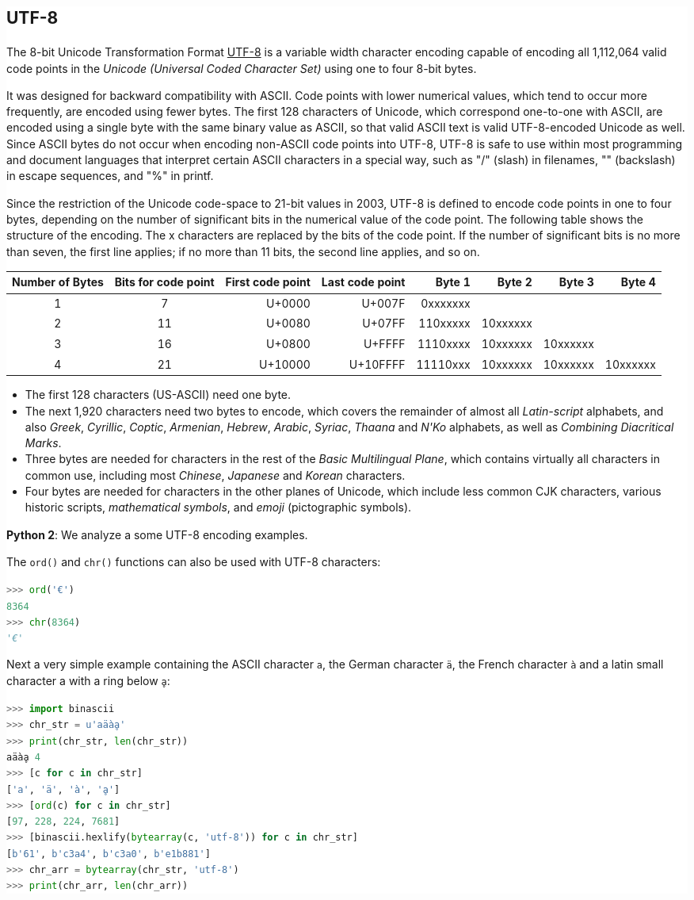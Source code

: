 [ASCII]: https://en.wikipedia.org/wiki/ASCII

## UTF-8 <a name="section2"></a>

The 8-bit Unicode Transformation Format [UTF-8][UTF-8] is a variable width character encoding capable of encoding all 1,112,064 valid code points in the *Unicode  (Universal Coded Character Set)* using one to four 8-bit bytes.

It was designed for backward compatibility with ASCII. Code points with lower numerical values, which tend to occur more frequently, are encoded using fewer bytes. The first 128 characters of Unicode, which correspond one-to-one with ASCII, are encoded using a single byte with the same binary value as ASCII, so that valid ASCII text is valid UTF-8-encoded Unicode as well. Since ASCII bytes do not occur when encoding non-ASCII code points into UTF-8, UTF-8 is safe to use within most programming and document languages that interpret certain ASCII characters in a special way, such as "/" (slash) in filenames, "\" (backslash) in escape sequences, and "%" in printf.

Since the restriction of the Unicode code-space to 21-bit values in 2003, UTF-8 is defined to encode code points in one to four bytes, depending on the number of significant bits in the numerical value of the code point. The following table shows the structure of the encoding. The x characters are replaced by the bits of the code point. If the number of significant bits is no more than seven, the first line applies; if no more than 11 bits, the second line applies, and so on.

|Number of Bytes|Bits for code point|First code point|Last code point|Byte 1|Byte 2|Byte 3|Byte 4|
|:-:|:--:|-------:|--------:|--------:|--------:|--------:|--------:|
| 1	|  7 |  U+0000|   U+007F| 0xxxxxxx| 		|         |         |
| 2 | 11 |	U+0080|   U+07FF| 110xxxxx| 10xxxxxx|		  |         |
| 3 | 16 |	U+0800|   U+FFFF| 1110xxxx| 10xxxxxx| 10xxxxxx|         |
| 4	| 21 | U+10000| U+10FFFF| 11110xxx| 10xxxxxx| 10xxxxxx| 10xxxxxx|

* The first 128 characters (US-ASCII) need one byte.
* The next 1,920 characters need two bytes to encode, which covers the remainder of almost all *Latin-script* alphabets, and also *Greek*, *Cyrillic*, *Coptic*, *Armenian*, *Hebrew*, *Arabic*, *Syriac*, *Thaana* and *N'Ko* alphabets, as well as *Combining Diacritical Marks*.
* Three bytes are needed for characters in the rest of the *Basic Multilingual Plane*, which contains virtually all characters in common use, including most *Chinese*, *Japanese* and *Korean* characters.
* Four bytes are needed for characters in the other planes of Unicode, which include less common CJK characters, various historic scripts, *mathematical symbols*, and *emoji* (pictographic symbols).

**Python 2**: <a name="python2"></a>We analyze a some UTF-8 encoding examples.

The `ord()` and  `chr()` functions can also be used with UTF-8 characters:
```python
>>> ord('€')
8364
>>> chr(8364)
'€'
```
Next  a very simple example containing the ASCII character `a`, the German character `ä`, the French character `à` and a latin small character a with a ring below `ḁ`:
```python
>>> import binascii
>>> chr_str = u'aäàḁ'
>>> print(chr_str, len(chr_str))
aäàḁ 4
>>> [c for c in chr_str]
['a', 'ä', 'à', 'ḁ']
>>> [ord(c) for c in chr_str]
[97, 228, 224, 7681]
>>> [binascii.hexlify(bytearray(c, 'utf-8')) for c in chr_str]
[b'61', b'c3a4', b'c3a0', b'e1b881']
>>> chr_arr = bytearray(chr_str, 'utf-8')
>>> print(chr_arr, len(chr_arr))
```

[UTF-8]: https://en.wikipedia.org/wiki/UTF-8
[PAN_DE]: https://de.wikipedia.org/wiki/Pangramm#Liste_deutscher_Pangramme
[PAN_FR]: https://fr.wikipedia.org/wiki/Pangramme#Avec_les_signes_diacritiques
[PAN_RU]: https://de.wikipedia.org/wiki/Pangramm#Russisch
[Base64]: https://en.wikipedia.org/wiki/Base64
[AS]: mailto:andreas.steffen@strongsec.net
[CC]: http://creativecommons.org/licenses/by/4.0/